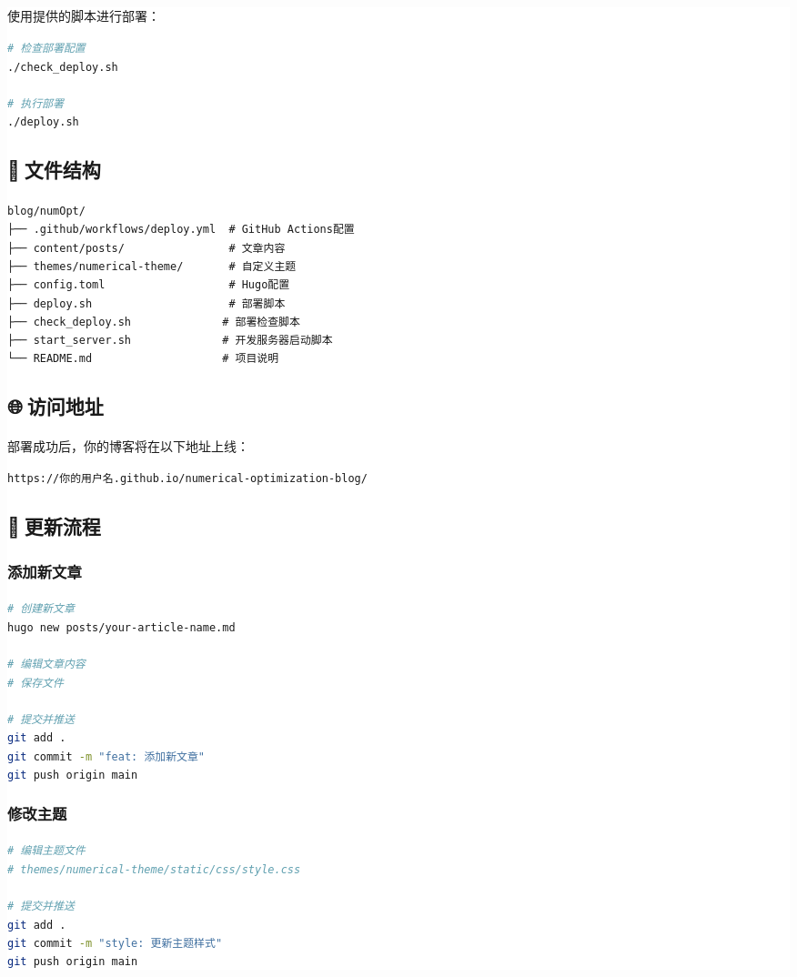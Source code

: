 使用提供的脚本进行部署：

```bash
# 检查部署配置
./check_deploy.sh

# 执行部署
./deploy.sh
```

## 📁 文件结构

```
blog/numOpt/
├── .github/workflows/deploy.yml  # GitHub Actions配置
├── content/posts/                # 文章内容
├── themes/numerical-theme/       # 自定义主题
├── config.toml                   # Hugo配置
├── deploy.sh                     # 部署脚本
├── check_deploy.sh              # 部署检查脚本
├── start_server.sh              # 开发服务器启动脚本
└── README.md                    # 项目说明
```

## 🌐 访问地址

部署成功后，你的博客将在以下地址上线：

```
https://你的用户名.github.io/numerical-optimization-blog/
```

## 📝 更新流程

### 添加新文章

```bash
# 创建新文章
hugo new posts/your-article-name.md

# 编辑文章内容
# 保存文件

# 提交并推送
git add .
git commit -m "feat: 添加新文章"
git push origin main
```

### 修改主题

```bash
# 编辑主题文件
# themes/numerical-theme/static/css/style.css

# 提交并推送
git add .
git commit -m "style: 更新主题样式"
git push origin main
```

